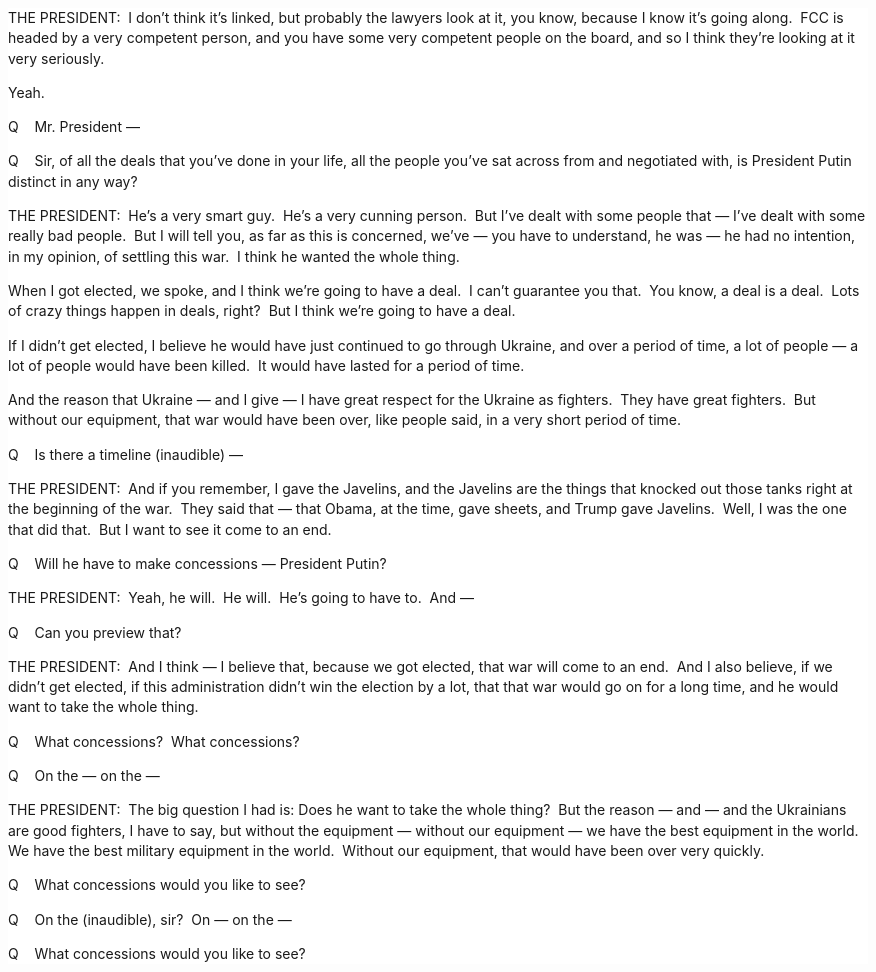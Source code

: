 THE PRESIDENT:  I don’t think it’s linked, but probably the lawyers look at it, you know, because I know it’s going along.  FCC is headed by a very competent person, and you have some very competent people on the board, and so I think they’re looking at it very seriously. 

Yeah.

Q    Mr. President —

Q    Sir, of all the deals that you’ve done in your life, all the people you’ve sat across from and negotiated with, is President Putin distinct in any way?

THE PRESIDENT:  He’s a very smart guy.  He’s a very cunning person.  But I’ve dealt with some people that — I’ve dealt with some really bad people.  But I will tell you, as far as this is concerned, we’ve — you have to understand, he was — he had no intention, in my opinion, of settling this war.  I think he wanted the whole thing. 

When I got elected, we spoke, and I think we’re going to have a deal.  I can’t guarantee you that.  You know, a deal is a deal.  Lots of crazy things happen in deals, right?  But I think we’re going to have a deal. 

If I didn’t get elected, I believe he would have just continued to go through Ukraine, and over a period of time, a lot of people — a lot of people would have been killed.  It would have lasted for a period of time. 

And the reason that Ukraine — and I give — I have great respect for the Ukraine as fighters.  They have great fighters.  But without our equipment, that war would have been over, like people said, in a very short period of time. 

Q    Is there a timeline (inaudible) — 

THE PRESIDENT:  And if you remember, I gave the Javelins, and the Javelins are the things that knocked out those tanks right at the beginning of the war.  They said that — that Obama, at the time, gave sheets, and Trump gave Javelins.  Well, I was the one that did that.  But I want to see it come to an end. 

Q    Will he have to make concessions — President Putin?

THE PRESIDENT:  Yeah, he will.  He will.  He’s going to have to.  And —

Q    Can you preview that?

THE PRESIDENT:  And I think — I believe that, because we got elected, that war will come to an end.  And I also believe, if we didn’t get elected, if this administration didn’t win the election by a lot, that that war would go on for a long time, and he would want to take the whole thing. 

Q    What concessions?  What concessions?

Q    On the — on the —

THE PRESIDENT:  The big question I had is: Does he want to take the whole thing?  But the reason — and — and the Ukrainians are good fighters, I have to say, but without the equipment — without our equipment — we have the best equipment in the world.  We have the best military equipment in the world.  Without our equipment, that would have been over very quickly. 

Q    What concessions would you like to see? 

Q    On the (inaudible), sir?  On — on the —

Q    What concessions would you like to see?
